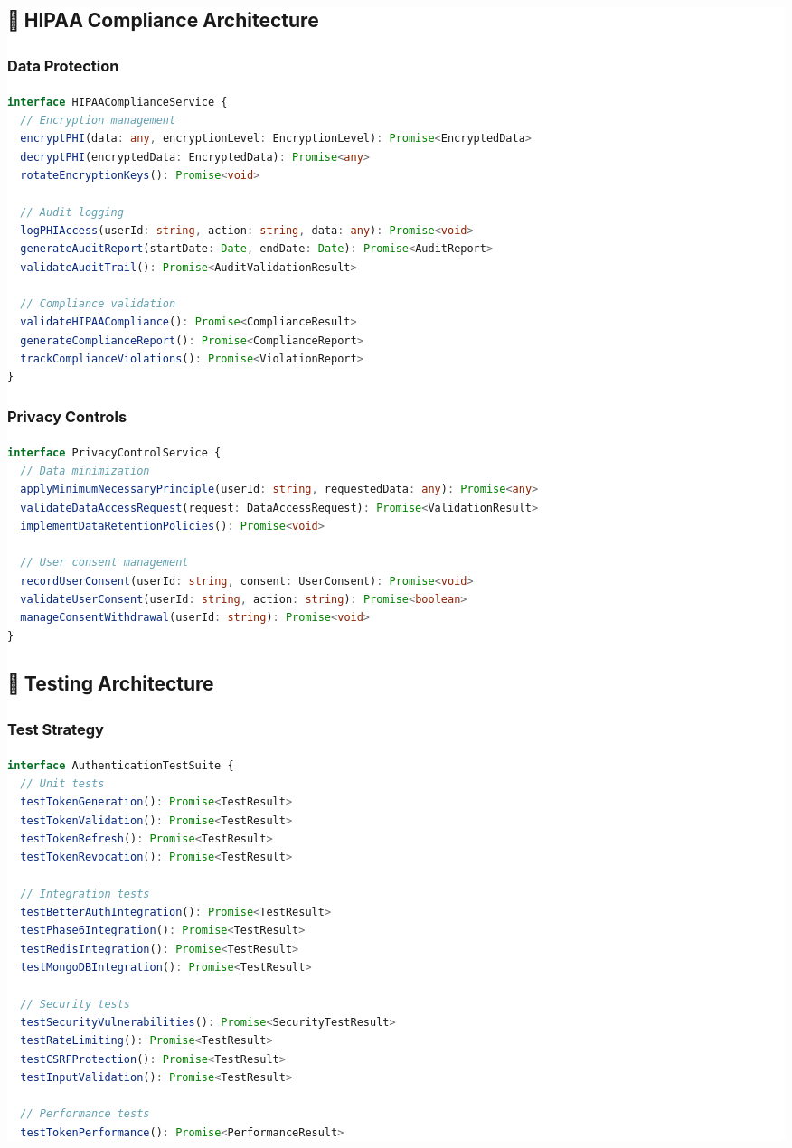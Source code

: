 ## 🏥 HIPAA Compliance Architecture

### Data Protection
```typescript
interface HIPAAComplianceService {
  // Encryption management
  encryptPHI(data: any, encryptionLevel: EncryptionLevel): Promise<EncryptedData>
  decryptPHI(encryptedData: EncryptedData): Promise<any>
  rotateEncryptionKeys(): Promise<void>
  
  // Audit logging
  logPHIAccess(userId: string, action: string, data: any): Promise<void>
  generateAuditReport(startDate: Date, endDate: Date): Promise<AuditReport>
  validateAuditTrail(): Promise<AuditValidationResult>
  
  // Compliance validation
  validateHIPAACompliance(): Promise<ComplianceResult>
  generateComplianceReport(): Promise<ComplianceReport>
  trackComplianceViolations(): Promise<ViolationReport>
}
```

### Privacy Controls
```typescript
interface PrivacyControlService {
  // Data minimization
  applyMinimumNecessaryPrinciple(userId: string, requestedData: any): Promise<any>
  validateDataAccessRequest(request: DataAccessRequest): Promise<ValidationResult>
  implementDataRetentionPolicies(): Promise<void>
  
  // User consent management
  recordUserConsent(userId: string, consent: UserConsent): Promise<void>
  validateUserConsent(userId: string, action: string): Promise<boolean>
  manageConsentWithdrawal(userId: string): Promise<void>
}
```

## 🧪 Testing Architecture

### Test Strategy
```typescript
interface AuthenticationTestSuite {
  // Unit tests
  testTokenGeneration(): Promise<TestResult>
  testTokenValidation(): Promise<TestResult>
  testTokenRefresh(): Promise<TestResult>
  testTokenRevocation(): Promise<TestResult>
  
  // Integration tests
  testBetterAuthIntegration(): Promise<TestResult>
  testPhase6Integration(): Promise<TestResult>
  testRedisIntegration(): Promise<TestResult>
  testMongoDBIntegration(): Promise<TestResult>
  
  // Security tests
  testSecurityVulnerabilities(): Promise<SecurityTestResult>
  testRateLimiting(): Promise<TestResult>
  testCSRFProtection(): Promise<TestResult>
  testInputValidation(): Promise<TestResult>
  
  // Performance tests
  testTokenPerformance(): Promise<PerformanceResult>
```